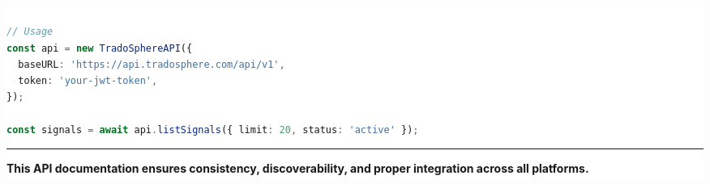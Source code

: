 ```typescript

// Usage
const api = new TradoSphereAPI({
  baseURL: 'https://api.tradosphere.com/api/v1',
  token: 'your-jwt-token',
});

const signals = await api.listSignals({ limit: 20, status: 'active' });
```

---

**This API documentation ensures consistency, discoverability, and proper integration across all platforms.**
